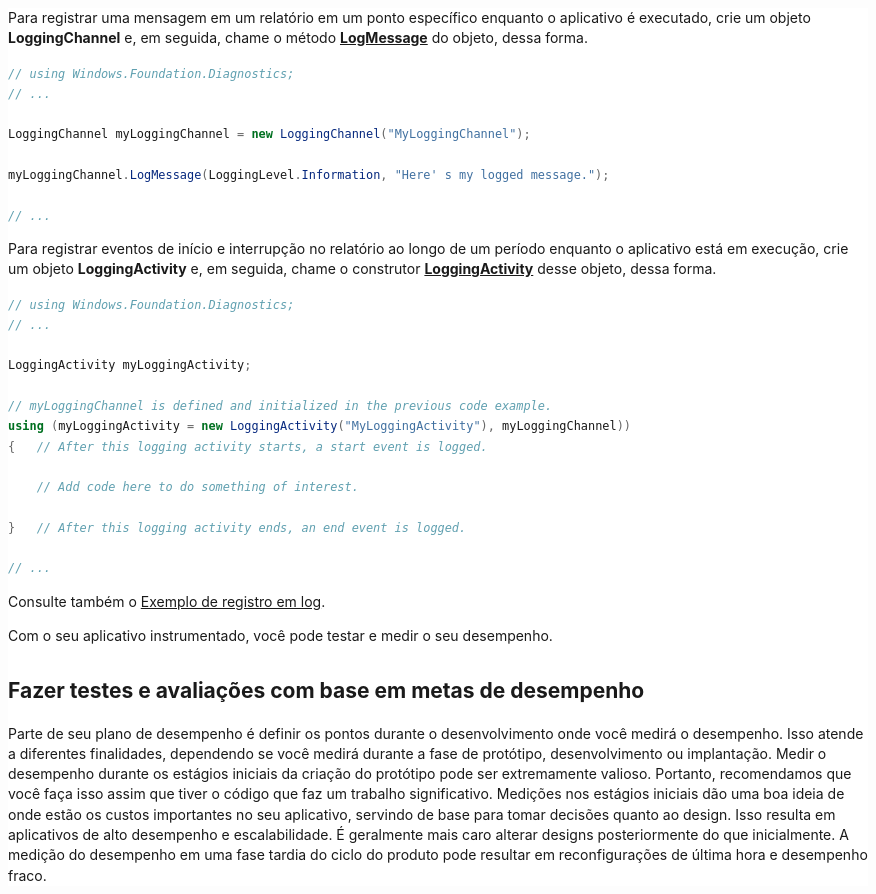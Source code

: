 Para registrar uma mensagem em um relatório em um ponto específico enquanto o aplicativo é executado, crie um objeto **LoggingChannel** e, em seguida, chame o método [**LogMessage**](https://msdn.microsoft.com/library/windows/apps/windows.foundation.diagnostics.loggingchannel.logmessage.aspx) do objeto, dessa forma.

```csharp
// using Windows.Foundation.Diagnostics;
// ...

LoggingChannel myLoggingChannel = new LoggingChannel("MyLoggingChannel");

myLoggingChannel.LogMessage(LoggingLevel.Information, "Here' s my logged message.");

// ...
```

Para registrar eventos de início e interrupção no relatório ao longo de um período enquanto o aplicativo está em execução, crie um objeto **LoggingActivity** e, em seguida, chame o construtor [**LoggingActivity**](https://msdn.microsoft.com/library/windows/apps/windows.foundation.diagnostics.loggingactivity.loggingactivity.aspx) desse objeto, dessa forma.

```csharp
// using Windows.Foundation.Diagnostics;
// ...

LoggingActivity myLoggingActivity;

// myLoggingChannel is defined and initialized in the previous code example.
using (myLoggingActivity = new LoggingActivity("MyLoggingActivity"), myLoggingChannel))
{   // After this logging activity starts, a start event is logged.
    
    // Add code here to do something of interest.
    
}   // After this logging activity ends, an end event is logged.

// ...
```

Consulte também o [Exemplo de registro em log](http://go.microsoft.com/fwlink/p/?LinkId=529576).

Com o seu aplicativo instrumentado, você pode testar e medir o seu desempenho.

## <a name="test-and-measure-against-performance-goals"></a>Fazer testes e avaliações com base em metas de desempenho

Parte de seu plano de desempenho é definir os pontos durante o desenvolvimento onde você medirá o desempenho. Isso atende a diferentes finalidades, dependendo se você medirá durante a fase de protótipo, desenvolvimento ou implantação. Medir o desempenho durante os estágios iniciais da criação do protótipo pode ser extremamente valioso. Portanto, recomendamos que você faça isso assim que tiver o código que faz um trabalho significativo. Medições nos estágios iniciais dão uma boa ideia de onde estão os custos importantes no seu aplicativo, servindo de base para tomar decisões quanto ao design. Isso resulta em aplicativos de alto desempenho e escalabilidade. É geralmente mais caro alterar designs posteriormente do que inicialmente. A medição do desempenho em uma fase tardia do ciclo do produto pode resultar em reconfigurações de última hora e desempenho fraco.
